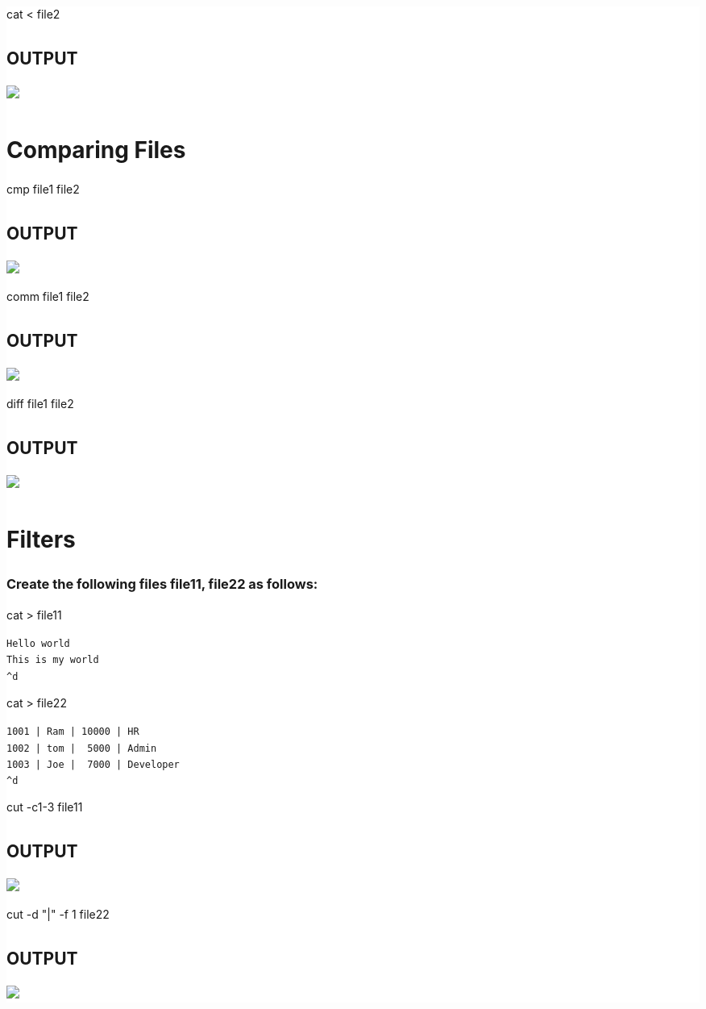 cat < file2
## OUTPUT
<img src="https://github.com/user-attachments/assets/51b6d8d0-cf7b-48d6-a754-d365ed94d745" width="350px">

# Comparing Files
cmp file1 file2
## OUTPUT
<img src="https://github.com/user-attachments/assets/e2e5b8fe-63f6-4f88-988c-499a92f2a23b" width="350px">

comm file1 file2
 ## OUTPUT
<img src="https://github.com/user-attachments/assets/e3a14a85-c487-488e-add4-0463f7664ade" width="350px">

diff file1 file2
## OUTPUT
<img src="https://github.com/user-attachments/assets/ec89ed66-16c1-4907-9fbf-78aef5e2a7ea" width="350px">

# Filters

### Create the following files file11, file22 as follows:

cat > file11
```
Hello world
This is my world
^d
```
cat > file22
```
1001 | Ram | 10000 | HR
1002 | tom |  5000 | Admin
1003 | Joe |  7000 | Developer
^d
```


cut -c1-3 file11
## OUTPUT
<img src="https://github.com/user-attachments/assets/c429d78c-a5ee-4435-acd3-1cf71a5959bd" width="350px">

cut -d "|" -f 1 file22
## OUTPUT
<img src="https://github.com/user-attachments/assets/63b3a3ae-09b0-46ec-a243-818a8b29e5cc" width="350px">
